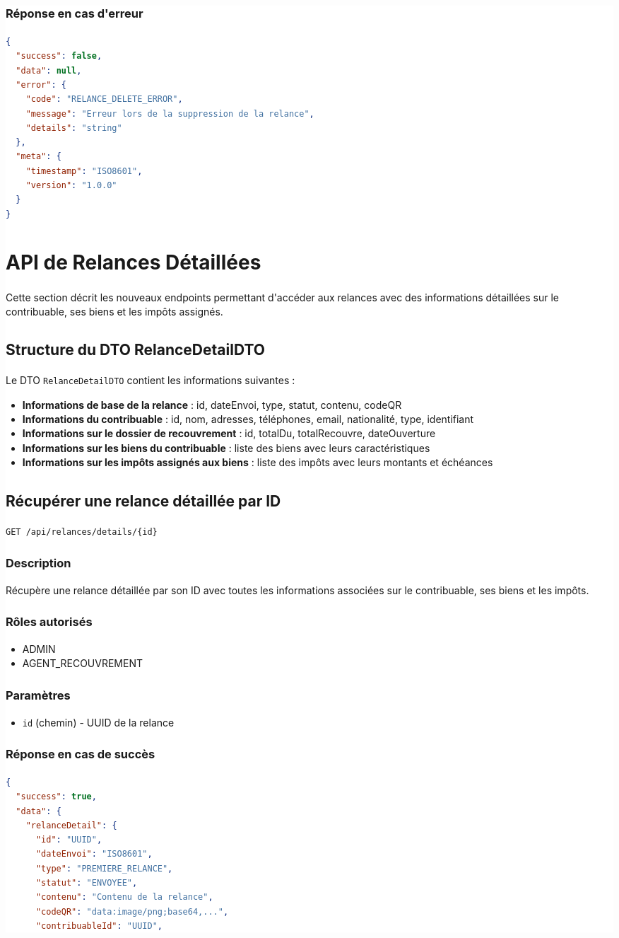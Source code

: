 ### Réponse en cas d'erreur
```json
{
  "success": false,
  "data": null,
  "error": {
    "code": "RELANCE_DELETE_ERROR",
    "message": "Erreur lors de la suppression de la relance",
    "details": "string"
  },
  "meta": {
    "timestamp": "ISO8601",
    "version": "1.0.0"
  }
}
```

# API de Relances Détaillées

Cette section décrit les nouveaux endpoints permettant d'accéder aux relances avec des informations détaillées sur le contribuable, ses biens et les impôts assignés.

## Structure du DTO RelanceDetailDTO

Le DTO `RelanceDetailDTO` contient les informations suivantes :

- **Informations de base de la relance** : id, dateEnvoi, type, statut, contenu, codeQR
- **Informations du contribuable** : id, nom, adresses, téléphones, email, nationalité, type, identifiant
- **Informations sur le dossier de recouvrement** : id, totalDu, totalRecouvre, dateOuverture
- **Informations sur les biens du contribuable** : liste des biens avec leurs caractéristiques
- **Informations sur les impôts assignés aux biens** : liste des impôts avec leurs montants et échéances

## Récupérer une relance détaillée par ID

`GET /api/relances/details/{id}`

### Description
Récupère une relance détaillée par son ID avec toutes les informations associées sur le contribuable, ses biens et les impôts.

### Rôles autorisés
- ADMIN
- AGENT_RECOUVREMENT

### Paramètres
- `id` (chemin) - UUID de la relance

### Réponse en cas de succès
```json
{
  "success": true,
  "data": {
    "relanceDetail": {
      "id": "UUID",
      "dateEnvoi": "ISO8601",
      "type": "PREMIERE_RELANCE",
      "statut": "ENVOYEE",
      "contenu": "Contenu de la relance",
      "codeQR": "data:image/png;base64,...",
      "contribuableId": "UUID",
```